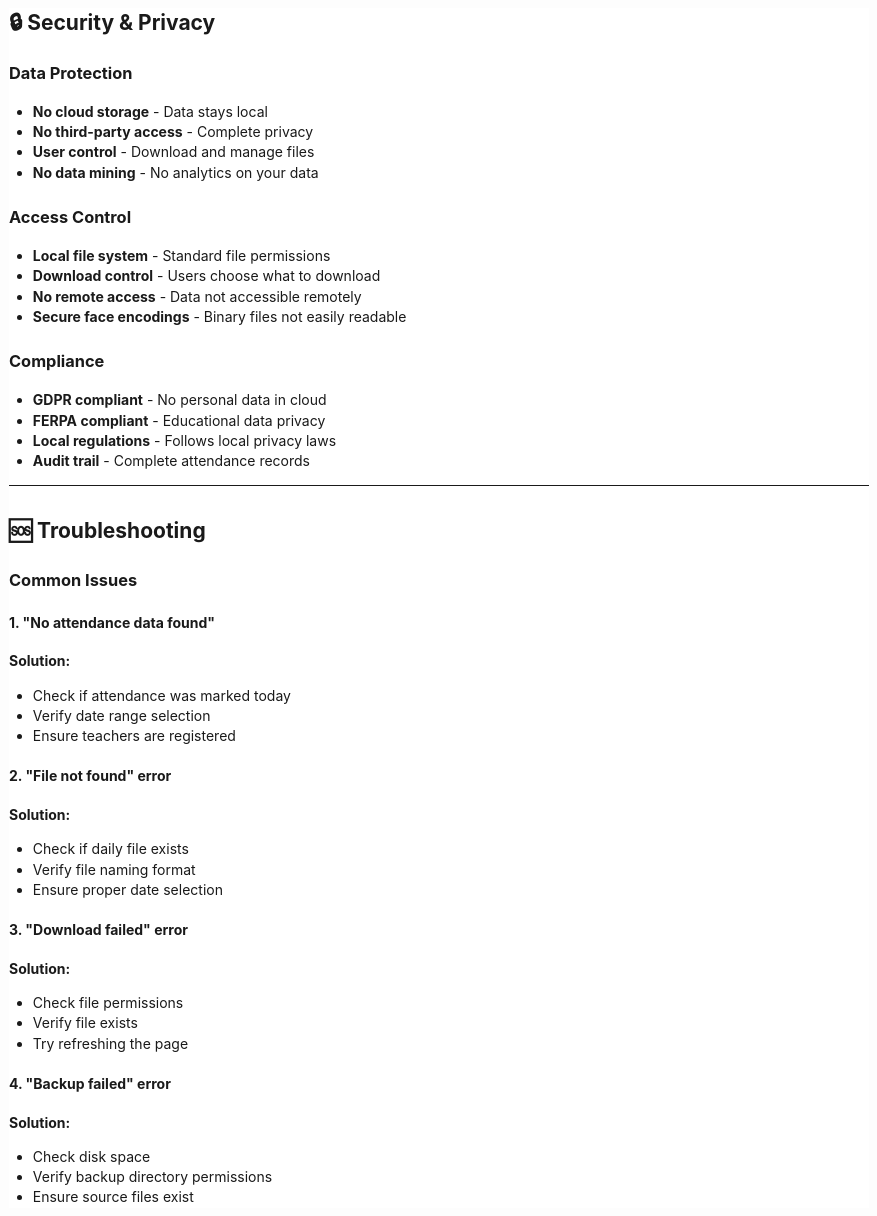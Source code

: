 
## 🔒 Security & Privacy

### **Data Protection**
- **No cloud storage** - Data stays local
- **No third-party access** - Complete privacy
- **User control** - Download and manage files
- **No data mining** - No analytics on your data

### **Access Control**
- **Local file system** - Standard file permissions
- **Download control** - Users choose what to download
- **No remote access** - Data not accessible remotely
- **Secure face encodings** - Binary files not easily readable

### **Compliance**
- **GDPR compliant** - No personal data in cloud
- **FERPA compliant** - Educational data privacy
- **Local regulations** - Follows local privacy laws
- **Audit trail** - Complete attendance records

---

## 🆘 Troubleshooting

### **Common Issues**

#### 1. "No attendance data found"
**Solution:**
- Check if attendance was marked today
- Verify date range selection
- Ensure teachers are registered

#### 2. "File not found" error
**Solution:**
- Check if daily file exists
- Verify file naming format
- Ensure proper date selection

#### 3. "Download failed" error
**Solution:**
- Check file permissions
- Verify file exists
- Try refreshing the page

#### 4. "Backup failed" error
**Solution:**
- Check disk space
- Verify backup directory permissions
- Ensure source files exist
